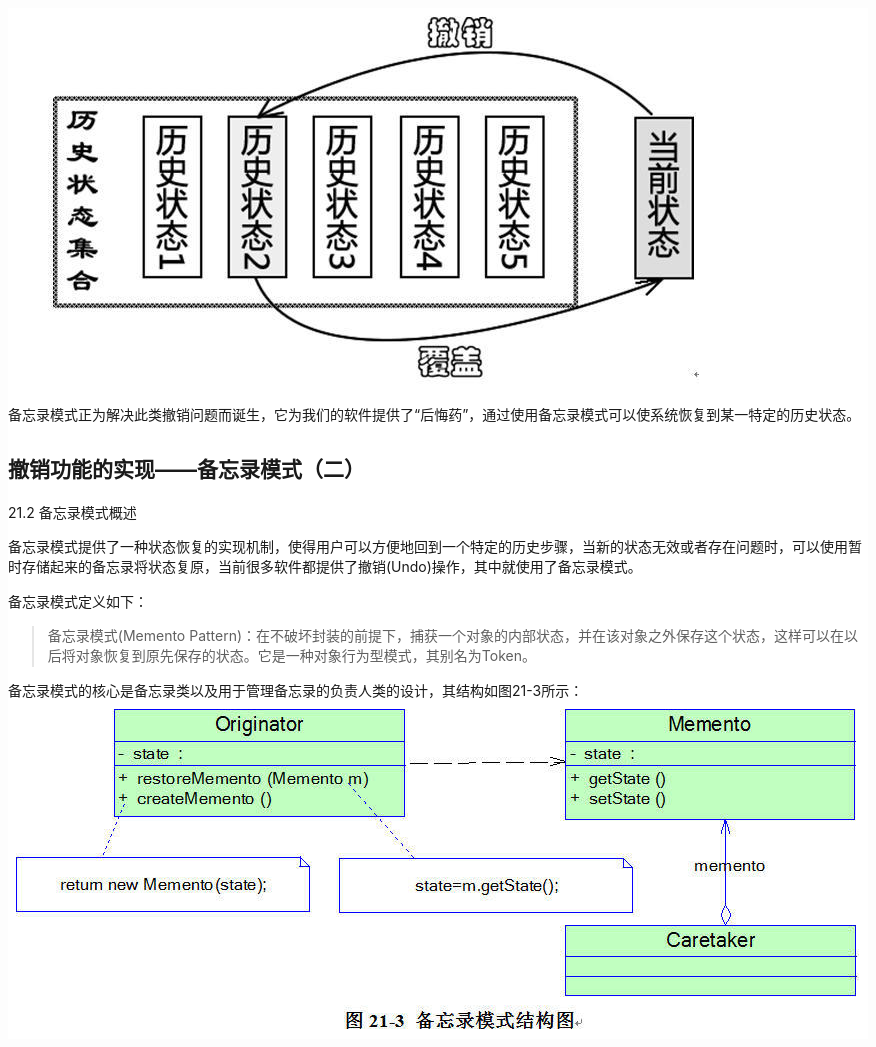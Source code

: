 ![图21-2撤销功能示意图](../img/type3-06-02.jpeg)  

备忘录模式正为解决此类撤销问题而诞生，它为我们的软件提供了“后悔药”，通过使用备忘录模式可以使系统恢复到某一特定的历史状态。

## 撤销功能的实现——备忘录模式（二）

21.2 备忘录模式概述

备忘录模式提供了一种状态恢复的实现机制，使得用户可以方便地回到一个特定的历史步骤，当新的状态无效或者存在问题时，可以使用暂时存储起来的备忘录将状态复原，当前很多软件都提供了撤销(Undo)操作，其中就使用了备忘录模式。

备忘录模式定义如下：  
> 备忘录模式(Memento Pattern)：在不破坏封装的前提下，捕获一个对象的内部状态，并在该对象之外保存这个状态，这样可以在以后将对象恢复到原先保存的状态。它是一种对象行为型模式，其别名为Token。  

备忘录模式的核心是备忘录类以及用于管理备忘录的负责人类的设计，其结构如图21-3所示：  
![图21-3 备忘录模式结构图](../img/type3-06-03.jpeg)  
